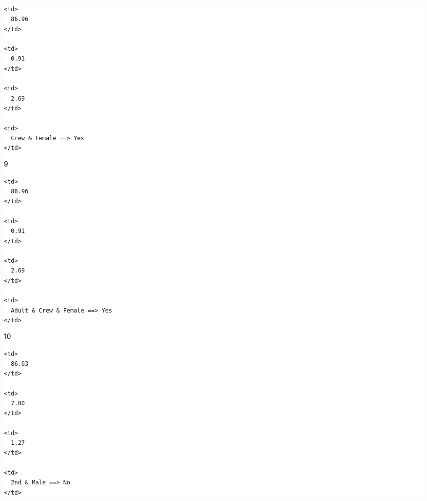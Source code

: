     <td>
      86.96
    </td>
    
    <td>
      0.91
    </td>
    
    <td>
      2.69
    </td>
    
    <td>
      Crew & Female ==> Yes
    </td>
  </tr>
  
  <tr>
    <th scope="row">
      9
    </th>
    
    <td>
      86.96
    </td>
    
    <td>
      0.91
    </td>
    
    <td>
      2.69
    </td>
    
    <td>
      Adult & Crew & Female ==> Yes
    </td>
  </tr>
  
  <tr>
    <th scope="row">
      10
    </th>
    
    <td>
      86.03
    </td>
    
    <td>
      7.00
    </td>
    
    <td>
      1.27
    </td>
    
    <td>
      2nd & Male ==> No
    </td>
  </tr>
  